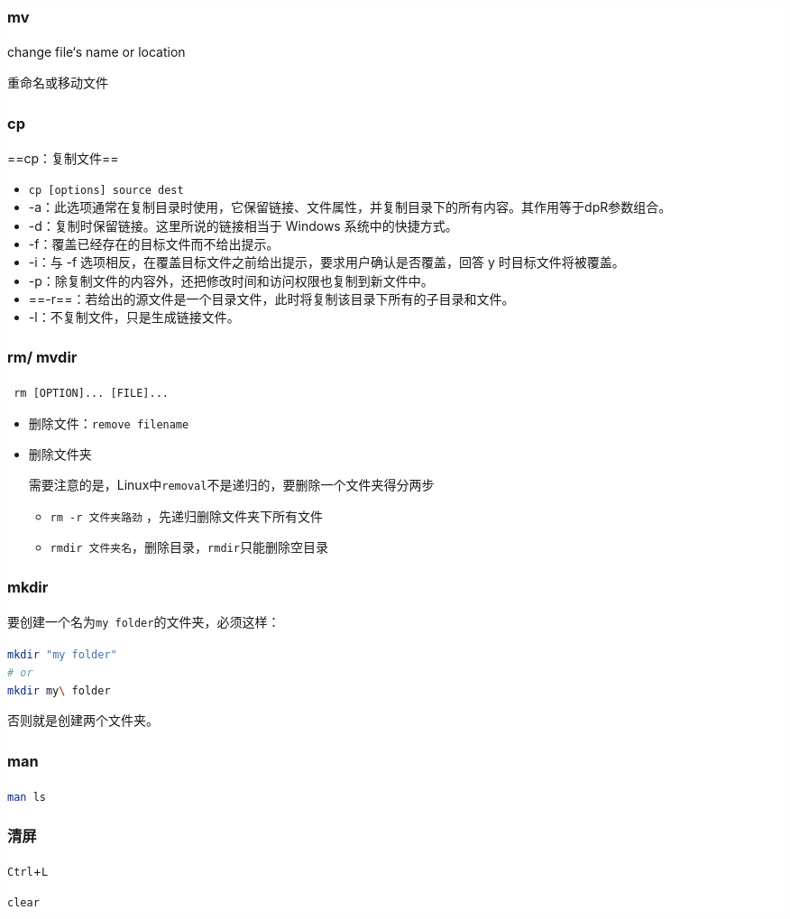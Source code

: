 ### mv

change file‘s name or location

重命名或移动文件



### cp

==cp：复制文件==

- `cp [options] source dest`
- -a：此选项通常在复制目录时使用，它保留链接、文件属性，并复制目录下的所有内容。其作用等于dpR参数组合。
- -d：复制时保留链接。这里所说的链接相当于 Windows 系统中的快捷方式。
- -f：覆盖已经存在的目标文件而不给出提示。
- -i：与 -f 选项相反，在覆盖目标文件之前给出提示，要求用户确认是否覆盖，回答 y 时目标文件将被覆盖。
- -p：除复制文件的内容外，还把修改时间和访问权限也复制到新文件中。
- ==-r==：若给出的源文件是一个目录文件，此时将复制该目录下所有的子目录和文件。
- -l：不复制文件，只是生成链接文件。

### rm/ mvdir

` rm [OPTION]... [FILE]...`

- 删除文件：`remove filename`

- 删除文件夹

  需要注意的是，Linux中`removal`不是递归的，要删除一个文件夹得分两步

  - `rm -r 文件夹路劲` ，先递归删除文件夹下所有文件

  - `rmdir 文件夹名`，删除目录，`rmdir`只能删除空目录

### mkdir

要创建一个名为`my folder`的文件夹，必须这样：

```bash
mkdir "my folder"
# or
mkdir my\ folder
```

否则就是创建两个文件夹。

### man

```bash
man ls
```

### 清屏

`Ctrl`+`L`

`clear`
